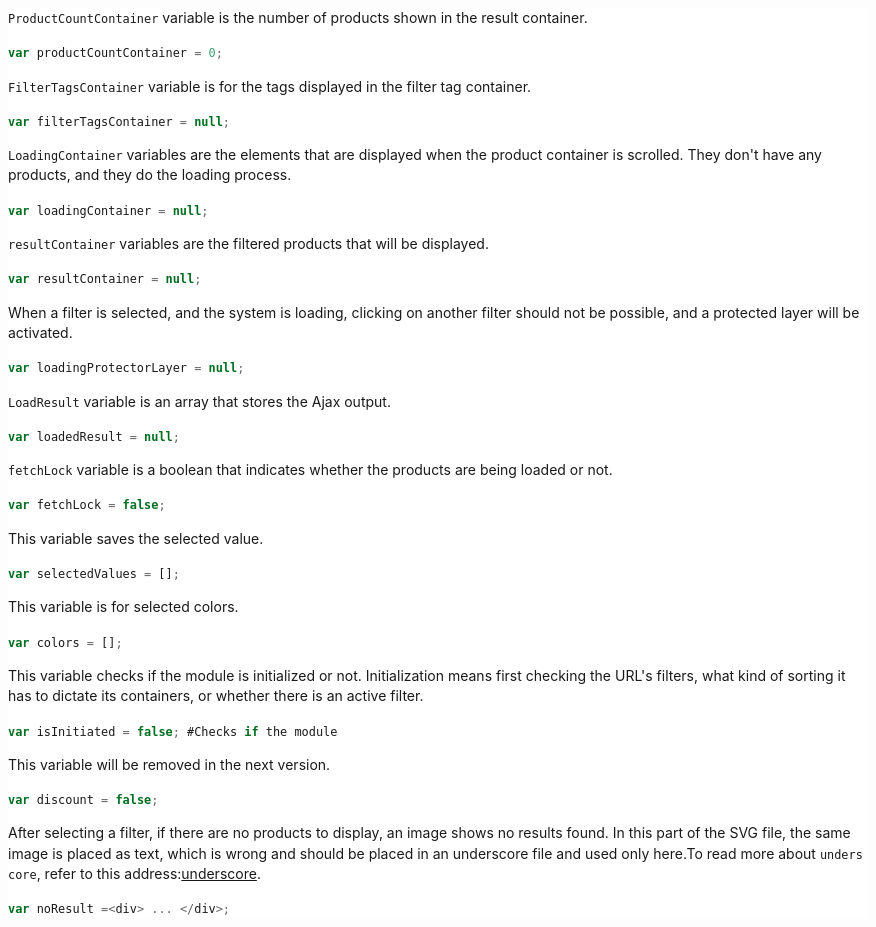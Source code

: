 `ProductCountContainer` variable is the number of products shown in the result container.
```js
var productCountContainer = 0;
```

`FilterTagsContainer` variable is for the tags displayed in the filter tag container.
```js
var filterTagsContainer = null;
```

`LoadingContainer` variables are the elements that are displayed when the product container is scrolled. They don't have any products, and they do the loading process.
```js
var loadingContainer = null;  
```

`resultContainer` variables are the filtered products that will be displayed.
```js
var resultContainer = null; 
```

When a filter is selected, and the system is loading, clicking on another filter should not be possible, and a protected layer will be activated.
```js
var loadingProtectorLayer = null; 
```

`LoadResult` variable is an array that stores the Ajax output.
```js
var loadedResult = null; 
```

`fetchLock` variable is a boolean that indicates whether the products are being loaded or not.
```js
var fetchLock = false;
```

This variable saves the selected value.
```js
var selectedValues = [];
```

This variable is for selected colors.
```js
var colors = []; 
```

This variable checks if the module is initialized or not. Initialization means first checking the URL's filters, what kind of sorting it has to dictate its containers, or whether there is an active filter.
```js
var isInitiated = false; #Checks if the module 
```

This variable will be removed in the next version.
```js
var discount = false; 
```
After selecting a filter, if there are no products to display, an image shows no results found. In this part of the SVG file, the same image is placed as text, which is wrong and should be placed in an underscore file and used only here.To read more about `underscore`, refer to this address:[underscore](http://underscorejs.org/themplate).
```js
var noResult =<div> ... </div>; 
```
